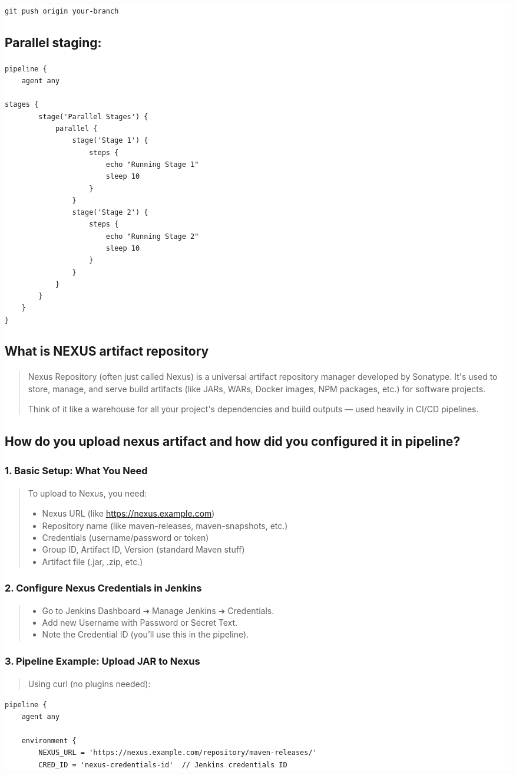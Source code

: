 ```
git push origin your-branch
```

## Parallel staging:
```
pipeline {
    agent any

stages {
        stage('Parallel Stages') {
            parallel {
                stage('Stage 1') {
                    steps {
                        echo "Running Stage 1"
                        sleep 10
                    }
                }
                stage('Stage 2') {
                    steps {
                        echo "Running Stage 2"
                        sleep 10
                    }
                }
            }
        }
    }
}
```

## What is NEXUS artifact repository
> Nexus Repository (often just called Nexus) is a universal artifact repository manager developed by Sonatype. It's used to store, manage, and serve build artifacts (like JARs, WARs, Docker images, NPM packages, etc.) for software projects.
> 
> Think of it like a warehouse for all your project's dependencies and build outputs — used heavily in CI/CD pipelines.

## How do you upload nexus artifact and how did you configured it in pipeline?
### 1. Basic Setup: What You Need
> To upload to Nexus, you need:
>- Nexus URL (like https://nexus.example.com)
>- Repository name (like maven-releases, maven-snapshots, etc.)
>- Credentials (username/password or token)
>- Group ID, Artifact ID, Version (standard Maven stuff)
>- Artifact file (.jar, .zip, etc.)
### 2. Configure Nexus Credentials in Jenkins
>- Go to Jenkins Dashboard ➜ Manage Jenkins ➜ Credentials.
>- Add new Username with Password or Secret Text.
>- Note the Credential ID (you’ll use this in the pipeline).
### 3. Pipeline Example: Upload JAR to Nexus
> Using curl (no plugins needed):
```
pipeline {
    agent any

    environment {
        NEXUS_URL = 'https://nexus.example.com/repository/maven-releases/'
        CRED_ID = 'nexus-credentials-id'  // Jenkins credentials ID
```